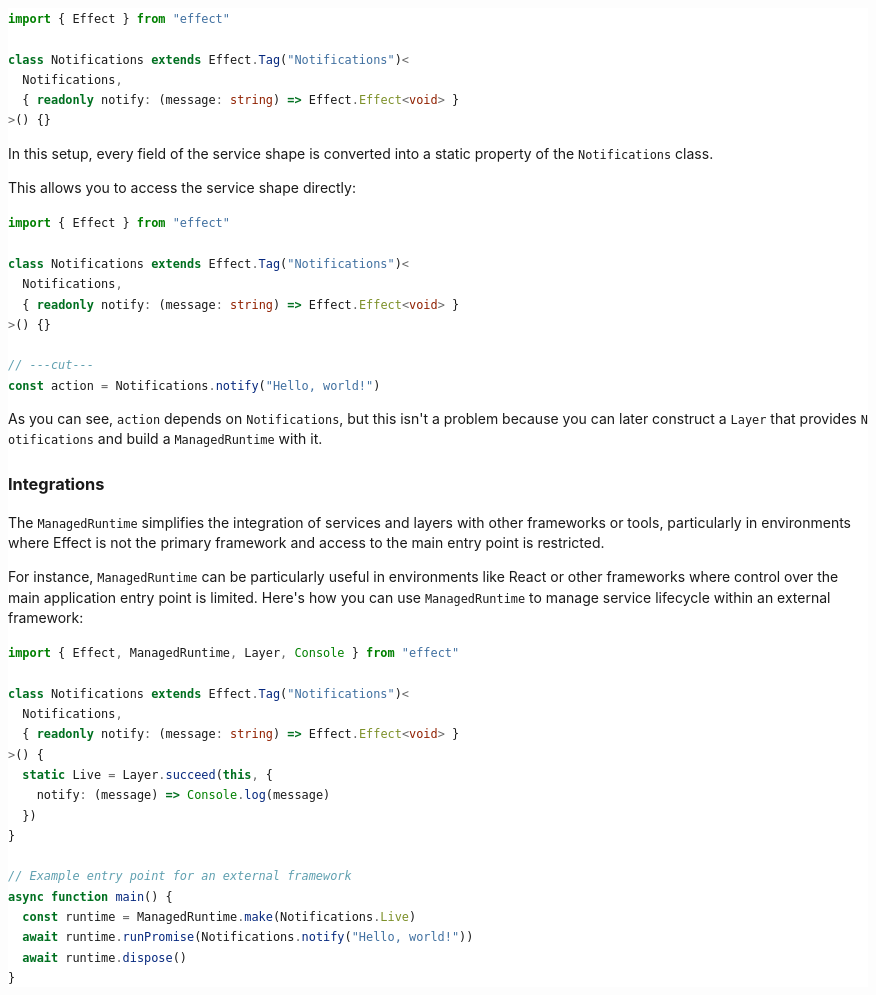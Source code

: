 ```ts twoslash
import { Effect } from "effect"

class Notifications extends Effect.Tag("Notifications")<
  Notifications,
  { readonly notify: (message: string) => Effect.Effect<void> }
>() {}
```

In this setup, every field of the service shape is converted into a static property of the `Notifications` class.

This allows you to access the service shape directly:

```ts twoslash
import { Effect } from "effect"

class Notifications extends Effect.Tag("Notifications")<
  Notifications,
  { readonly notify: (message: string) => Effect.Effect<void> }
>() {}

// ---cut---
const action = Notifications.notify("Hello, world!")
```

As you can see, `action` depends on `Notifications`, but this isn't a problem because you can later construct a `Layer` that provides `Notifications` and build a `ManagedRuntime` with it.

### Integrations

The `ManagedRuntime` simplifies the integration of services and layers with other frameworks or tools, particularly in environments where Effect is not the primary framework and access to the main entry point is restricted.

For instance, `ManagedRuntime` can be particularly useful in environments like React or other frameworks where control over the main application entry point is limited. Here's how you can use `ManagedRuntime` to manage service lifecycle within an external framework:

```ts twoslash
import { Effect, ManagedRuntime, Layer, Console } from "effect"

class Notifications extends Effect.Tag("Notifications")<
  Notifications,
  { readonly notify: (message: string) => Effect.Effect<void> }
>() {
  static Live = Layer.succeed(this, {
    notify: (message) => Console.log(message)
  })
}

// Example entry point for an external framework
async function main() {
  const runtime = ManagedRuntime.make(Notifications.Live)
  await runtime.runPromise(Notifications.notify("Hello, world!"))
  await runtime.dispose()
}
```
